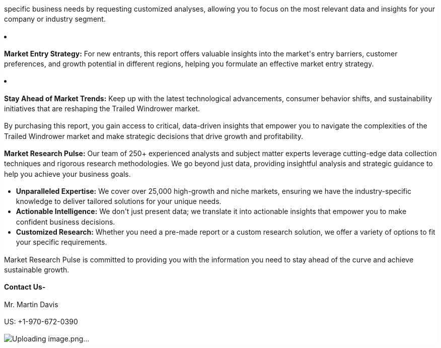 specific business needs by requesting customized analyses, allowing you to focus on the most relevant data and insights for your company or industry segment.</p></li><li><p><strong>Market Entry Strategy:</strong> For new entrants, this report offers valuable insights into the market's entry barriers, customer preferences, and growth potential in different regions, helping you formulate an effective market entry strategy.</p></li><li><p><strong>Stay Ahead of Market Trends:</strong> Keep up with the latest technological advancements, consumer behavior shifts, and sustainability initiatives that are reshaping the Trailed Windrower market.</p></li></ol><p>By purchasing this report, you gain access to critical, data-driven insights that empower you to navigate the complexities of the Trailed Windrower market and make strategic decisions that drive growth and profitability.</p><p><strong>Market Research Pulse:</strong>&nbsp;Our team of 250+ experienced analysts and subject matter experts leverage cutting-edge data collection techniques and rigorous research methodologies. We go beyond just data, providing insightful analysis and strategic guidance to help you achieve your business goals.</p><ul><li><strong>Unparalleled Expertise:</strong>&nbsp;We cover over 25,000 high-growth and niche markets, ensuring we have the industry-specific knowledge to deliver tailored solutions for your unique needs.</li><li><strong>Actionable Intelligence:</strong>&nbsp;We don't just present data; we translate it into actionable insights that empower you to make confident business decisions.</li><li><strong>Customized Research:</strong>&nbsp;Whether you need a pre-made report or a custom research solution, we offer a variety of options to fit your specific requirements.</li></ul><p>Market Research Pulse is committed to providing you with the information you need to stay ahead of the curve and achieve sustainable growth.</p><p><strong>Contact Us-</strong></p><p>Mr. Martin Davis</p><p>US: +1-970-672-0390</p>
![Uploading image.png…]()
